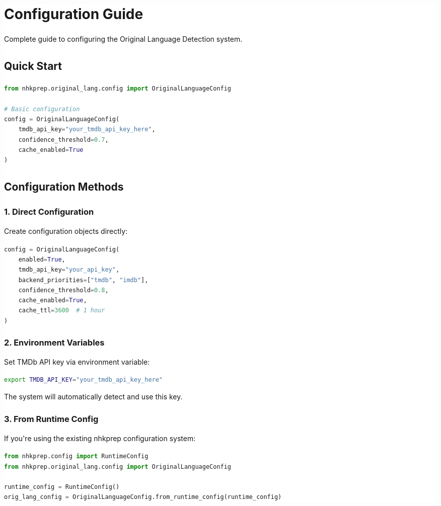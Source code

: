 # Configuration Guide

Complete guide to configuring the Original Language Detection system.

## Quick Start

```python
from nhkprep.original_lang.config import OriginalLanguageConfig

# Basic configuration
config = OriginalLanguageConfig(
    tmdb_api_key="your_tmdb_api_key_here",
    confidence_threshold=0.7,
    cache_enabled=True
)
```

## Configuration Methods

### 1. Direct Configuration

Create configuration objects directly:

```python
config = OriginalLanguageConfig(
    enabled=True,
    tmdb_api_key="your_api_key",
    backend_priorities=["tmdb", "imdb"],
    confidence_threshold=0.8,
    cache_enabled=True,
    cache_ttl=3600  # 1 hour
)
```

### 2. Environment Variables

Set TMDb API key via environment variable:

```bash
export TMDB_API_KEY="your_tmdb_api_key_here"
```

The system will automatically detect and use this key.

### 3. From Runtime Config

If you're using the existing nhkprep configuration system:

```python
from nhkprep.config import RuntimeConfig
from nhkprep.original_lang.config import OriginalLanguageConfig

runtime_config = RuntimeConfig()
orig_lang_config = OriginalLanguageConfig.from_runtime_config(runtime_config)
```
